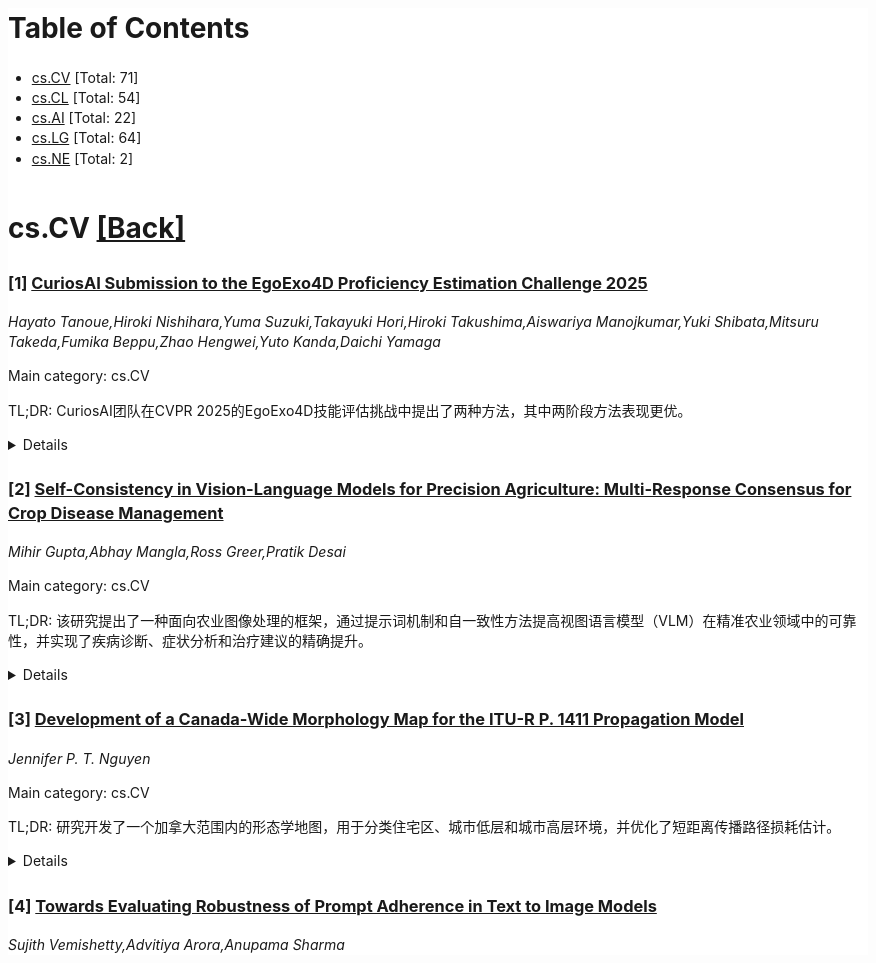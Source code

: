 <div id=toc></div>

# Table of Contents

- [cs.CV](#cs.CV) [Total: 71]
- [cs.CL](#cs.CL) [Total: 54]
- [cs.AI](#cs.AI) [Total: 22]
- [cs.LG](#cs.LG) [Total: 64]
- [cs.NE](#cs.NE) [Total: 2]


<div id='cs.CV'></div>

# cs.CV [[Back]](#toc)

### [1] [CuriosAI Submission to the EgoExo4D Proficiency Estimation Challenge 2025](https://arxiv.org/abs/2507.08022)
*Hayato Tanoue,Hiroki Nishihara,Yuma Suzuki,Takayuki Hori,Hiroki Takushima,Aiswariya Manojkumar,Yuki Shibata,Mitsuru Takeda,Fumika Beppu,Zhao Hengwei,Yuto Kanda,Daichi Yamaga*

Main category: cs.CV

TL;DR: CuriosAI团队在CVPR 2025的EgoExo4D技能评估挑战中提出了两种方法，其中两阶段方法表现更优。


<details><summary>Details</summary></details>


### [2] [Self-Consistency in Vision-Language Models for Precision Agriculture: Multi-Response Consensus for Crop Disease Management](https://arxiv.org/abs/2507.08024)
*Mihir Gupta,Abhay Mangla,Ross Greer,Pratik Desai*

Main category: cs.CV

TL;DR: 该研究提出了一种面向农业图像处理的框架，通过提示词机制和自一致性方法提高视图语言模型（VLM）在精准农业领域中的可靠性，并实现了疾病诊断、症状分析和治疗建议的精确提升。


<details><summary>Details</summary></details>


### [3] [Development of a Canada-Wide Morphology Map for the ITU-R P. 1411 Propagation Model](https://arxiv.org/abs/2507.08026)
*Jennifer P. T. Nguyen*

Main category: cs.CV

TL;DR: 研究开发了一个加拿大范围内的形态学地图，用于分类住宅区、城市低层和城市高层环境，并优化了短距离传播路径损耗估计。


<details><summary>Details</summary></details>


### [4] [Towards Evaluating Robustness of Prompt Adherence in Text to Image Models](https://arxiv.org/abs/2507.08039)
*Sujith Vemishetty,Advitiya Arora,Anupama Sharma*
